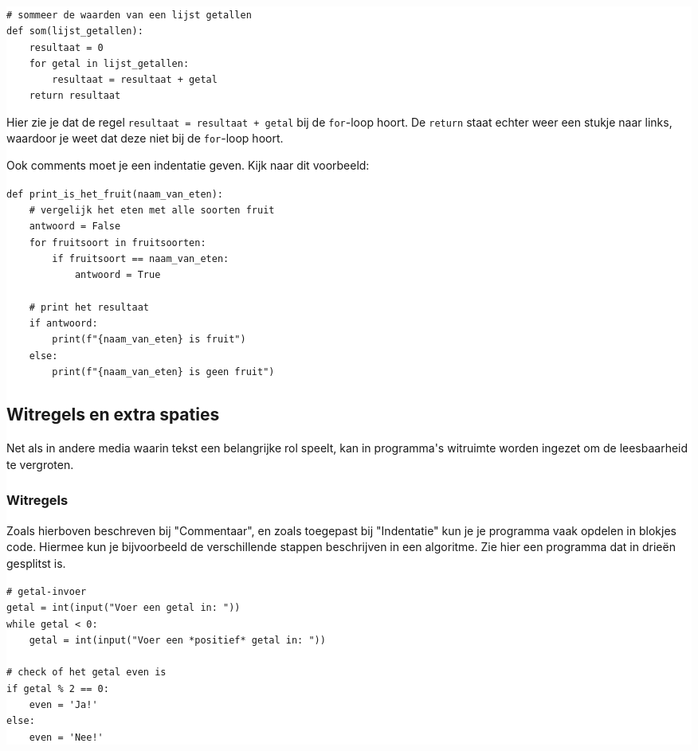     # sommeer de waarden van een lijst getallen
    def som(lijst_getallen):
        resultaat = 0
        for getal in lijst_getallen:
            resultaat = resultaat + getal
        return resultaat

Hier zie je dat de regel `resultaat = resultaat + getal` bij de `for`-loop hoort. De `return` staat echter weer een stukje naar links, waardoor je weet dat deze niet bij de `for`-loop hoort.

Ook comments moet je een indentatie geven. Kijk naar dit voorbeeld:

    def print_is_het_fruit(naam_van_eten):
        # vergelijk het eten met alle soorten fruit
        antwoord = False
        for fruitsoort in fruitsoorten:
            if fruitsoort == naam_van_eten:
                antwoord = True
        
        # print het resultaat
        if antwoord:
            print(f"{naam_van_eten} is fruit")
        else:
            print(f"{naam_van_eten} is geen fruit")

## Witregels en extra spaties

Net als in andere media waarin tekst een belangrijke rol speelt, kan in programma's witruimte worden ingezet om de leesbaarheid te vergroten.

### Witregels

Zoals hierboven beschreven bij "Commentaar", en zoals toegepast bij "Indentatie" kun je je programma vaak opdelen in blokjes code. Hiermee kun je bijvoorbeeld de verschillende stappen beschrijven in een algoritme. Zie hier een programma dat in drieën gesplitst is.

    # getal-invoer
    getal = int(input("Voer een getal in: "))
    while getal < 0:
        getal = int(input("Voer een *positief* getal in: "))

    # check of het getal even is
    if getal % 2 == 0:
        even = 'Ja!'
    else:
        even = 'Nee!'
